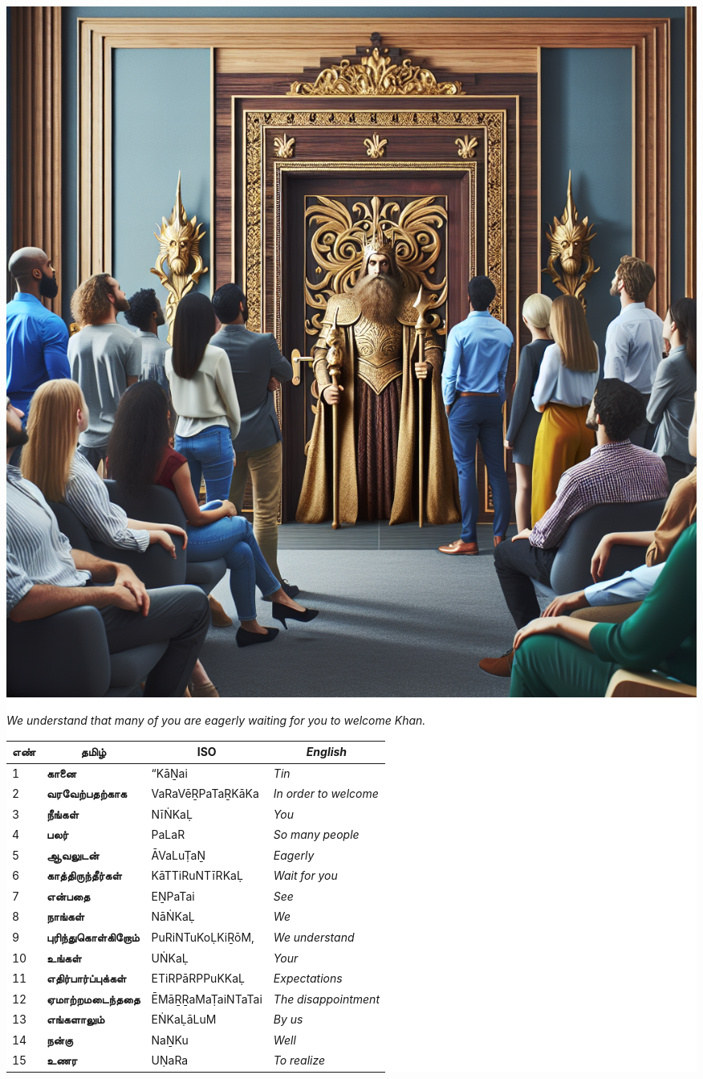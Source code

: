 ![We understand that many of you are eagerly waiting for you to welcome Khan.](../../data/visual_dictionary/adba7dc5.png)

*We understand that many of you are eagerly waiting for you to welcome Khan.*

எண்|**தமிழ்**|ISO|*English*
---|---|---|---
1|**கானை**|“KāṈai|*Tin*
2|**வரவேற்பதற்காக**|VaRaVēṞPaTaṞKāKa|*In order to welcome*
3|**நீங்கள்**|NīṄKaḶ|*You*
4|**பலர்**|PaLaR|*So many people*
5|**ஆவலுடன்**|ĀVaLuṬaṈ|*Eagerly*
6|**காத்திருந்தீர்கள்**|KāTTiRuNTīRKaḶ|*Wait for you*
7|**என்பதை**|EṈPaTai|*See*
8|**நாங்கள்**|NāṄKaḶ|*We*
9|**புரிந்துகொள்கிறோம்**|PuRiNTuKoḶKiṞōM,|*We understand*
10|**உங்கள்**|UṄKaḶ|*Your*
11|**எதிர்பார்ப்புக்கள்**|ETiRPāRPPuKKaḶ|*Expectations*
12|**ஏமாற்றமடைந்ததை**|ĒMāṞṞaMaṬaiNTaTai|*The disappointment*
13|**எங்களாலும்**|EṄKaḶāLuM|*By us*
14|**நன்கு**|NaṈKu|*Well*
15|**உணர**|UṆaRa|*To realize*